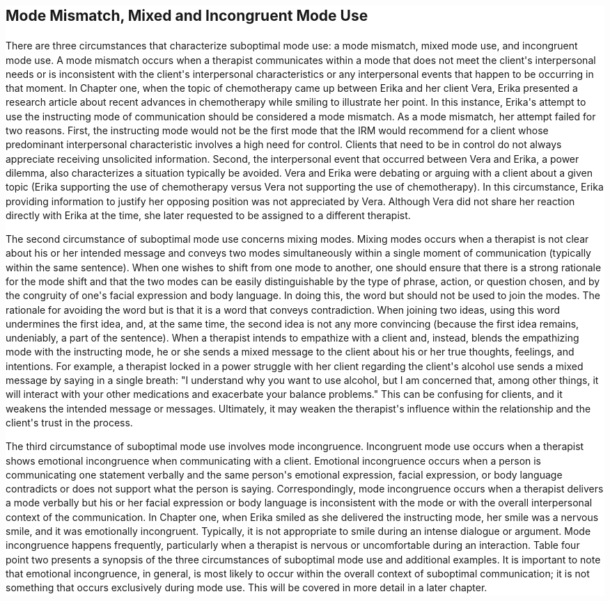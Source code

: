 
## Mode Mismatch, Mixed and Incongruent Mode Use

There are three circumstances that characterize suboptimal mode use: a mode mismatch, mixed mode use, and incongruent mode use. A mode mismatch occurs when a therapist communicates within a mode that does not meet the client's interpersonal needs or is inconsistent with the client's interpersonal characteristics or any interpersonal events that happen to be occurring in that moment. In Chapter one, when the topic of chemotherapy came up between Erika and her client Vera, Erika presented a research article about recent advances in chemotherapy while smiling to illustrate her point. In this instance, Erika's attempt to use the instructing mode of communication should be considered a mode mismatch. As a mode mismatch, her attempt failed for two reasons. First, the instructing mode would not be the first mode that the IRM would recommend for a client whose predominant interpersonal characteristic involves a high need for control. Clients that need to be in control do not always appreciate receiving unsolicited information. Second, the interpersonal event that occurred between Vera and Erika, a power dilemma, also characterizes a situation typically be avoided. Vera and Erika were debating or arguing with a client about a given topic (Erika supporting the use of chemotherapy versus Vera not supporting the use of chemotherapy). In this circumstance, Erika providing information to justify her opposing position was not appreciated by Vera. Although Vera did not share her reaction directly with Erika at the time, she later requested to be assigned to a different therapist.

The second circumstance of suboptimal mode use concerns mixing modes. Mixing modes occurs when a therapist is not clear about his or her intended message and conveys two modes simultaneously within a single moment of communication (typically within the same sentence). When one wishes to shift from one mode to another, one should ensure that there is a strong rationale for the mode shift and that the two modes can be easily distinguishable by the type of phrase, action, or question chosen, and by the congruity of one's facial expression and body language. In doing this, the word but should not be used to join the modes. The rationale for avoiding the word but is that it is a word that conveys contradiction. When joining two ideas, using this word undermines the first idea, and, at the same time, the second idea is not any more convincing (because the first idea remains, undeniably, a part of the sentence). When a therapist intends to empathize with a client and, instead, blends the empathizing mode with the instructing mode, he or she sends a mixed message to the client about his or her true thoughts, feelings, and intentions. For example, a therapist locked in a power struggle with her client regarding the client's alcohol use sends a mixed message by saying in a single breath: "I understand why you want to use alcohol, but I am concerned that, among other things, it will interact with your other medications and exacerbate your balance problems." This can be confusing for clients, and it weakens the intended message or messages. Ultimately, it may weaken the therapist's influence within the relationship and the client's trust in the process.

The third circumstance of suboptimal mode use involves mode incongruence. Incongruent mode use occurs when a therapist shows emotional incongruence when communicating with a client. Emotional incongruence occurs when a person is communicating one statement verbally and the same person's emotional expression, facial expression, or body language contradicts or does not support what the person is saying. Correspondingly, mode incongruence occurs when a therapist delivers a mode verbally but his or her facial expression or body language is inconsistent with the mode or with the overall interpersonal context of the communication. In Chapter one, when Erika smiled as she delivered the instructing mode, her smile was a nervous smile, and it was emotionally incongruent. Typically, it is not appropriate to smile during an intense dialogue or argument. Mode incongruence happens frequently, particularly when a therapist is nervous or uncomfortable during an interaction. Table four point two presents a synopsis of the three circumstances of suboptimal mode use and additional examples. It is important to note that emotional incongruence, in general, is most likely to occur within the overall context of suboptimal communication; it is not something that occurs exclusively during mode use. This will be covered in more detail in a later chapter.
